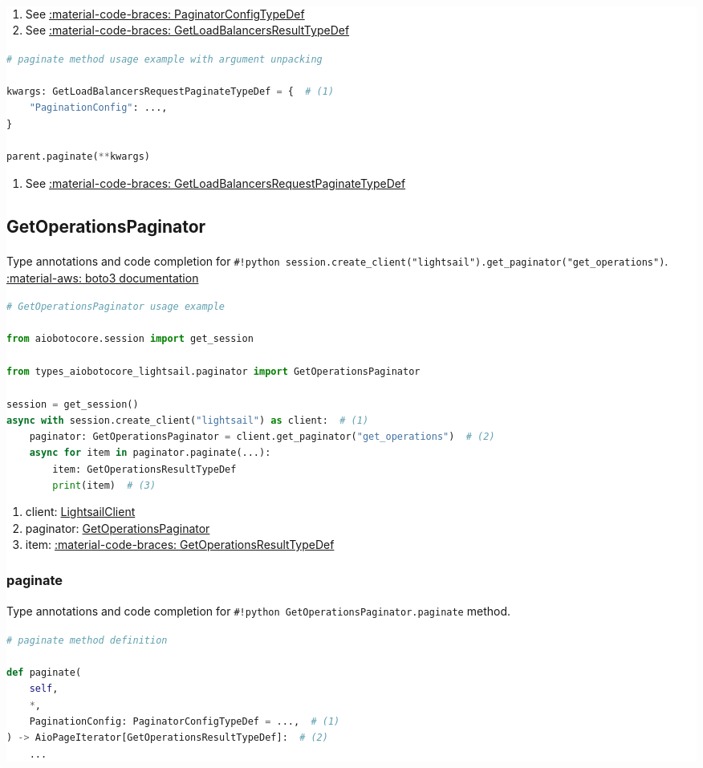 1. See [:material-code-braces: PaginatorConfigTypeDef](./type_defs.md#paginatorconfigtypedef) 
2. See [:material-code-braces: GetLoadBalancersResultTypeDef](./type_defs.md#getloadbalancersresulttypedef) 


```python
# paginate method usage example with argument unpacking

kwargs: GetLoadBalancersRequestPaginateTypeDef = {  # (1)
    "PaginationConfig": ...,
}

parent.paginate(**kwargs)
```

1. See [:material-code-braces: GetLoadBalancersRequestPaginateTypeDef](./type_defs.md#getloadbalancersrequestpaginatetypedef) 
## GetOperationsPaginator

Type annotations and code completion for `#!python session.create_client("lightsail").get_paginator("get_operations")`.
[:material-aws: boto3 documentation](https://boto3.amazonaws.com/v1/documentation/api/latest/reference/services/lightsail/paginator/GetOperations.html#Lightsail.Paginator.GetOperations)

```python
# GetOperationsPaginator usage example

from aiobotocore.session import get_session

from types_aiobotocore_lightsail.paginator import GetOperationsPaginator

session = get_session()
async with session.create_client("lightsail") as client:  # (1)
    paginator: GetOperationsPaginator = client.get_paginator("get_operations")  # (2)
    async for item in paginator.paginate(...):
        item: GetOperationsResultTypeDef
        print(item)  # (3)
```

1. client: [LightsailClient](./client.md)
2. paginator: [GetOperationsPaginator](./paginators.md#getoperationspaginator)
3. item: [:material-code-braces: GetOperationsResultTypeDef](./type_defs.md#getoperationsresulttypedef) 


### paginate

Type annotations and code completion for `#!python GetOperationsPaginator.paginate` method.

```python
# paginate method definition

def paginate(
    self,
    *,
    PaginationConfig: PaginatorConfigTypeDef = ...,  # (1)
) -> AioPageIterator[GetOperationsResultTypeDef]:  # (2)
    ...
```
